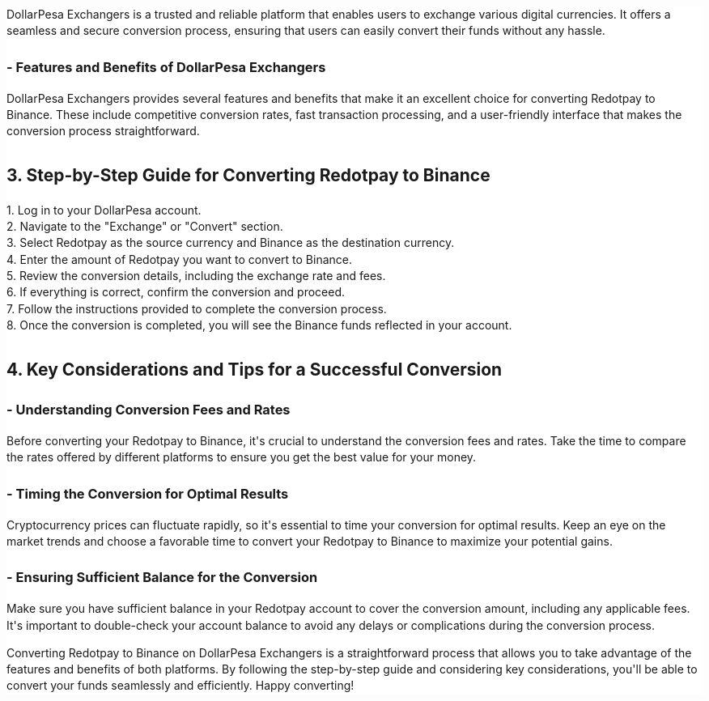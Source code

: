   
DollarPesa Exchangers is a trusted and reliable platform that enables users to exchange various digital currencies. It offers a seamless and secure conversion process, ensuring that users can easily convert their funds without any hassle.  
  

### \- Features and Benefits of DollarPesa Exchangers

  
DollarPesa Exchangers provides several features and benefits that make it an excellent choice for converting Redotpay to Binance. These include competitive conversion rates, fast transaction processing, and a user-friendly interface that makes the conversion process straightforward.  
  

## 3\. Step-by-Step Guide for Converting Redotpay to Binance

1\. Log in to your DollarPesa account.  
2\. Navigate to the "Exchange" or "Convert" section.  
3\. Select Redotpay as the source currency and Binance as the destination currency.  
4\. Enter the amount of Redotpay you want to convert to Binance.  
5\. Review the conversion details, including the exchange rate and fees.  
6\. If everything is correct, confirm the conversion and proceed.  
7\. Follow the instructions provided to complete the conversion process.  
8\. Once the conversion is completed, you will see the Binance funds reflected in your account.  

## 4\. Key Considerations and Tips for a Successful Conversion

  
  

### \- Understanding Conversion Fees and Rates

  
Before converting your Redotpay to Binance, it's crucial to understand the conversion fees and rates. Take the time to compare the rates offered by different platforms to ensure you get the best value for your money.  
  

### \- Timing the Conversion for Optimal Results

  
Cryptocurrency prices can fluctuate rapidly, so it's essential to time your conversion for optimal results. Keep an eye on the market trends and choose a favorable time to convert your Redotpay to Binance to maximize your potential gains.  
  

### \- Ensuring Sufficient Balance for the Conversion

  
Make sure you have sufficient balance in your Redotpay account to cover the conversion amount, including any applicable fees. It's important to double-check your account balance to avoid any delays or complications during the conversion process.  
  
Converting Redotpay to Binance on DollarPesa Exchangers is a straightforward process that allows you to take advantage of the features and benefits of both platforms. By following the step-by-step guide and considering key considerations, you'll be able to convert your funds seamlessly and efficiently. Happy converting!

